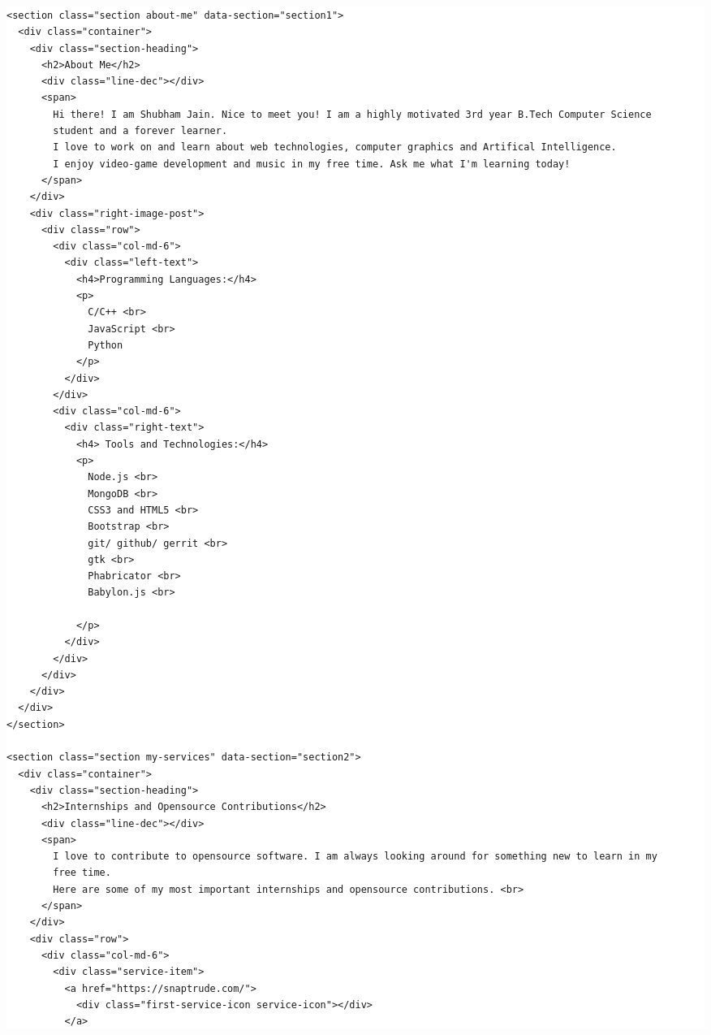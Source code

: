 
    <section class="section about-me" data-section="section1">
      <div class="container">
        <div class="section-heading">
          <h2>About Me</h2>
          <div class="line-dec"></div>
          <span>
            Hi there! I am Shubham Jain. Nice to meet you! I am a highly motivated 3rd year B.Tech Computer Science
            student and a forever learner.
            I love to work on and learn about web technologies, computer graphics and Artifical Intelligence.
            I enjoy video-game development and music in my free time. Ask me what I'm learning today!
          </span>
        </div>
        <div class="right-image-post">
          <div class="row">
            <div class="col-md-6">
              <div class="left-text">
                <h4>Programming Languages:</h4>
                <p>
                  C/C++ <br>
                  JavaScript <br>
                  Python
                </p>
              </div>
            </div>
            <div class="col-md-6">
              <div class="right-text">
                <h4> Tools and Technologies:</h4>
                <p>
                  Node.js <br>
                  MongoDB <br>
                  CSS3 and HTML5 <br>
                  Bootstrap <br>
                  git/ github/ gerrit <br>
                  gtk <br>
                  Phabricator <br>
                  Babylon.js <br>

                </p>
              </div>
            </div>
          </div>
        </div>
      </div>
    </section>

    <section class="section my-services" data-section="section2">
      <div class="container">
        <div class="section-heading">
          <h2>Internships and Opensource Contributions</h2>
          <div class="line-dec"></div>
          <span>
            I love to contribute to opensource software. I am always looking around for something new to learn in my
            free time.
            Here are some of my most important internships and opensource contributions. <br>
          </span>
        </div>
        <div class="row">
          <div class="col-md-6">
            <div class="service-item">
              <a href="https://snaptrude.com/">
                <div class="first-service-icon service-icon"></div>
              </a>